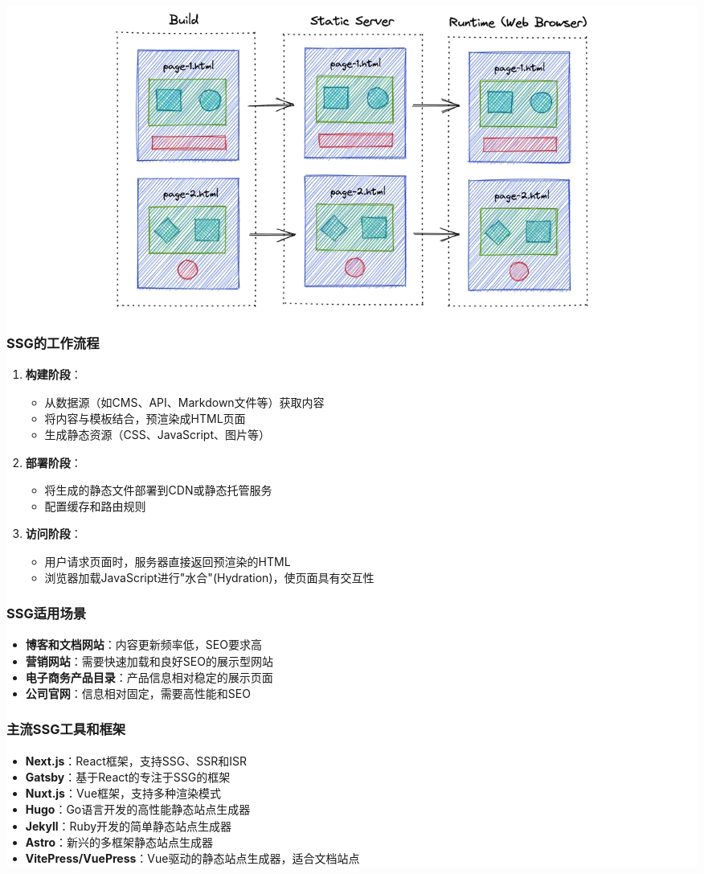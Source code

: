 <img src="../assets/web/hybrid/ssg.webp" alt="SSG流程" class="content-image" style="max-width: 600px; margin: 2rem auto; display: block;" />

### SSG的工作流程

1. **构建阶段**：
   - 从数据源（如CMS、API、Markdown文件等）获取内容
   - 将内容与模板结合，预渲染成HTML页面
   - 生成静态资源（CSS、JavaScript、图片等）

2. **部署阶段**：
   - 将生成的静态文件部署到CDN或静态托管服务
   - 配置缓存和路由规则

3. **访问阶段**：
   - 用户请求页面时，服务器直接返回预渲染的HTML
   - 浏览器加载JavaScript进行"水合"(Hydration)，使页面具有交互性

### SSG适用场景

- **博客和文档网站**：内容更新频率低，SEO要求高
- **营销网站**：需要快速加载和良好SEO的展示型网站
- **电子商务产品目录**：产品信息相对稳定的展示页面
- **公司官网**：信息相对固定，需要高性能和SEO

### 主流SSG工具和框架

- **Next.js**：React框架，支持SSG、SSR和ISR
- **Gatsby**：基于React的专注于SSG的框架
- **Nuxt.js**：Vue框架，支持多种渲染模式
- **Hugo**：Go语言开发的高性能静态站点生成器
- **Jekyll**：Ruby开发的简单静态站点生成器
- **Astro**：新兴的多框架静态站点生成器
- **VitePress/VuePress**：Vue驱动的静态站点生成器，适合文档站点
